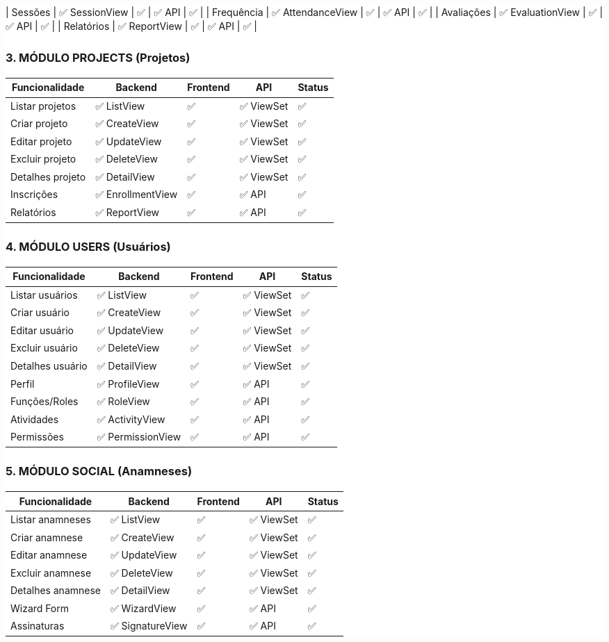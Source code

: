 | Sessões | ✅ SessionView | ✅ | ✅ API | ✅ |
| Frequência | ✅ AttendanceView | ✅ | ✅ API | ✅ |
| Avaliações | ✅ EvaluationView | ✅ | ✅ API | ✅ |
| Relatórios | ✅ ReportView | ✅ | ✅ API | ✅ |

### 3. MÓDULO PROJECTS (Projetos)
| Funcionalidade | Backend | Frontend | API | Status |
|---------------|---------|----------|-----|--------|
| Listar projetos | ✅ ListView | ✅ | ✅ ViewSet | ✅ |
| Criar projeto | ✅ CreateView | ✅ | ✅ ViewSet | ✅ |
| Editar projeto | ✅ UpdateView | ✅ | ✅ ViewSet | ✅ |
| Excluir projeto | ✅ DeleteView | ✅ | ✅ ViewSet | ✅ |
| Detalhes projeto | ✅ DetailView | ✅ | ✅ ViewSet | ✅ |
| Inscrições | ✅ EnrollmentView | ✅ | ✅ API | ✅ |
| Relatórios | ✅ ReportView | ✅ | ✅ API | ✅ |

### 4. MÓDULO USERS (Usuários)
| Funcionalidade | Backend | Frontend | API | Status |
|---------------|---------|----------|-----|--------|
| Listar usuários | ✅ ListView | ✅ | ✅ ViewSet | ✅ |
| Criar usuário | ✅ CreateView | ✅ | ✅ ViewSet | ✅ |
| Editar usuário | ✅ UpdateView | ✅ | ✅ ViewSet | ✅ |
| Excluir usuário | ✅ DeleteView | ✅ | ✅ ViewSet | ✅ |
| Detalhes usuário | ✅ DetailView | ✅ | ✅ ViewSet | ✅ |
| Perfil | ✅ ProfileView | ✅ | ✅ API | ✅ |
| Funções/Roles | ✅ RoleView | ✅ | ✅ API | ✅ |
| Atividades | ✅ ActivityView | ✅ | ✅ API | ✅ |
| Permissões | ✅ PermissionView | ✅ | ✅ API | ✅ |

### 5. MÓDULO SOCIAL (Anamneses)
| Funcionalidade | Backend | Frontend | API | Status |
|---------------|---------|----------|-----|--------|
| Listar anamneses | ✅ ListView | ✅ | ✅ ViewSet | ✅ |
| Criar anamnese | ✅ CreateView | ✅ | ✅ ViewSet | ✅ |
| Editar anamnese | ✅ UpdateView | ✅ | ✅ ViewSet | ✅ |
| Excluir anamnese | ✅ DeleteView | ✅ | ✅ ViewSet | ✅ |
| Detalhes anamnese | ✅ DetailView | ✅ | ✅ ViewSet | ✅ |
| Wizard Form | ✅ WizardView | ✅ | ✅ API | ✅ |
| Assinaturas | ✅ SignatureView | ✅ | ✅ API | ✅ |
